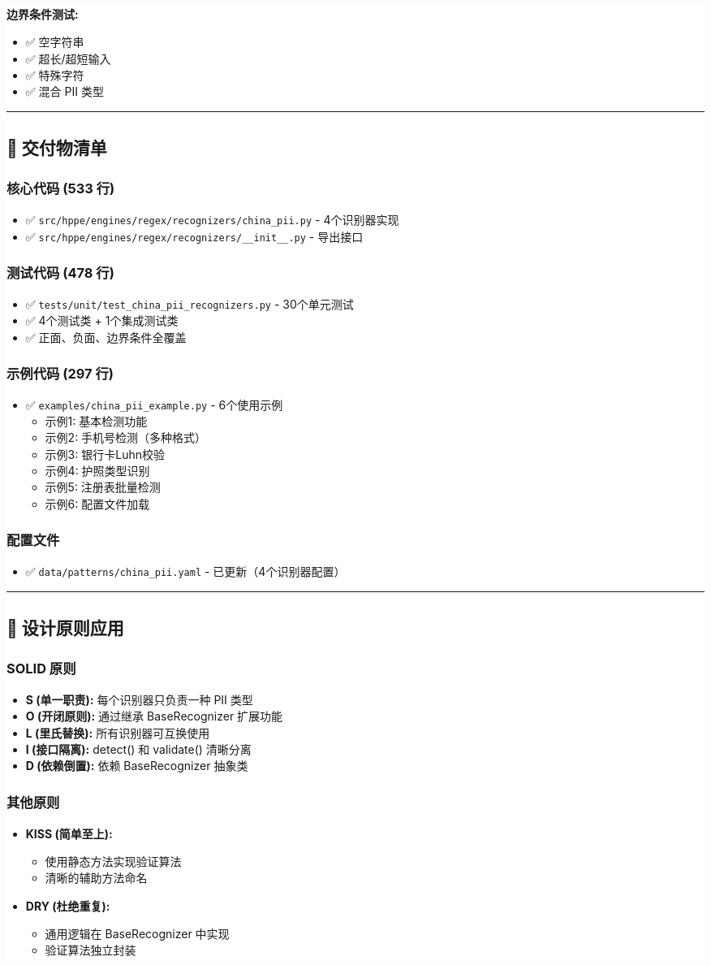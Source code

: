 **边界条件测试:**
- ✅ 空字符串
- ✅ 超长/超短输入
- ✅ 特殊字符
- ✅ 混合 PII 类型

---

## 📁 交付物清单

### 核心代码 (533 行)
- ✅ `src/hppe/engines/regex/recognizers/china_pii.py` - 4个识别器实现
- ✅ `src/hppe/engines/regex/recognizers/__init__.py` - 导出接口

### 测试代码 (478 行)
- ✅ `tests/unit/test_china_pii_recognizers.py` - 30个单元测试
- ✅ 4个测试类 + 1个集成测试类
- ✅ 正面、负面、边界条件全覆盖

### 示例代码 (297 行)
- ✅ `examples/china_pii_example.py` - 6个使用示例
  - 示例1: 基本检测功能
  - 示例2: 手机号检测（多种格式）
  - 示例3: 银行卡Luhn校验
  - 示例4: 护照类型识别
  - 示例5: 注册表批量检测
  - 示例6: 配置文件加载

### 配置文件
- ✅ `data/patterns/china_pii.yaml` - 已更新（4个识别器配置）

---

## 🎯 设计原则应用

### SOLID 原则
- **S (单一职责):** 每个识别器只负责一种 PII 类型
- **O (开闭原则):** 通过继承 BaseRecognizer 扩展功能
- **L (里氏替换):** 所有识别器可互换使用
- **I (接口隔离):** detect() 和 validate() 清晰分离
- **D (依赖倒置):** 依赖 BaseRecognizer 抽象类

### 其他原则
- **KISS (简单至上):**
  - 使用静态方法实现验证算法
  - 清晰的辅助方法命名

- **DRY (杜绝重复):**
  - 通用逻辑在 BaseRecognizer 中实现
  - 验证算法独立封装
